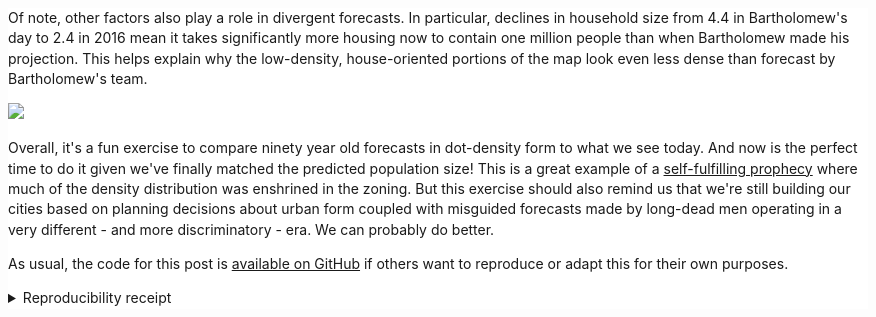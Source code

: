 
Of note, other factors also play a role in divergent forecasts. In particular, declines in household size from 4.4 in Bartholomew's day to 2.4 in 2016 mean it takes significantly more housing now to contain one million people than when Bartholomew made his projection. This helps explain why the low-density, house-oriented portions of the map look even less dense than forecast by Bartholomew's team.

<img src="index_files/figure-html/canada-household-size-1.png" width="768" />



Overall, it's a fun exercise to compare ninety year old forecasts in dot-density form to what we see today. And now is the perfect time to do it given we've finally matched the predicted population size! This is a great example of a [self-fulfilling prophecy](https://doodles.mountainmath.ca/blog/2020/05/25/projections-and-self-fulfilling-prophecies/) where much of the density distribution was enshrined in the zoning. But this exercise should also remind us that we're still building our cities based on planning decisions about urban form coupled with misguided forecasts made by long-dead men operating in a very different - and more discriminatory - era. We can probably do better.

As usual, the code for this post is [available on GitHub](https://github.com/mountainMath/doodles/blob/master/content/posts/2021-02-03-bartholomew-s-dot-destiny.Rmarkdown) if others want to reproduce or adapt this for their own purposes.

<details><summary>Reproducibility receipt</summary></details>
